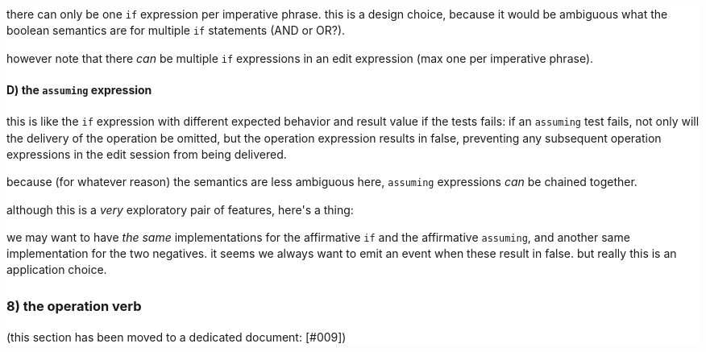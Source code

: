 there can only be one `if` expression per imperative phrase.
this is a design choice, because it would be ambiguous what the
boolean semantics are for multiple `if` statements (AND or OR?).

however note that there *can* be multiple `if` expressions in an edit
expression (max one per imperative phrase).




#### D) the `assuming` expression

this is like the `if` expression with different expected behavior
and result value if the tests fails: if an `assuming` test fails, not
only will the delivery of the operation be omitted, but the operation
expression results in false, preventing any subsequent operation
expressions in the edit session from being delivered.

because (for whatever reason) the semantics are less ambiguous
here, `assuming` expressions *can* be chained together.

although this is a *very* exploratory pair of features, here's a thing:

  we may want to have *the same* implementations for the affirmative
 `if` and the affirmative `assuming`, and another same implementation
  for the two negatives. it seems we always want to emit an event when
  these result in false. but really this is an application choice.




### 8) the operation verb

(this section has been moved to a dedicated document: [#009])
